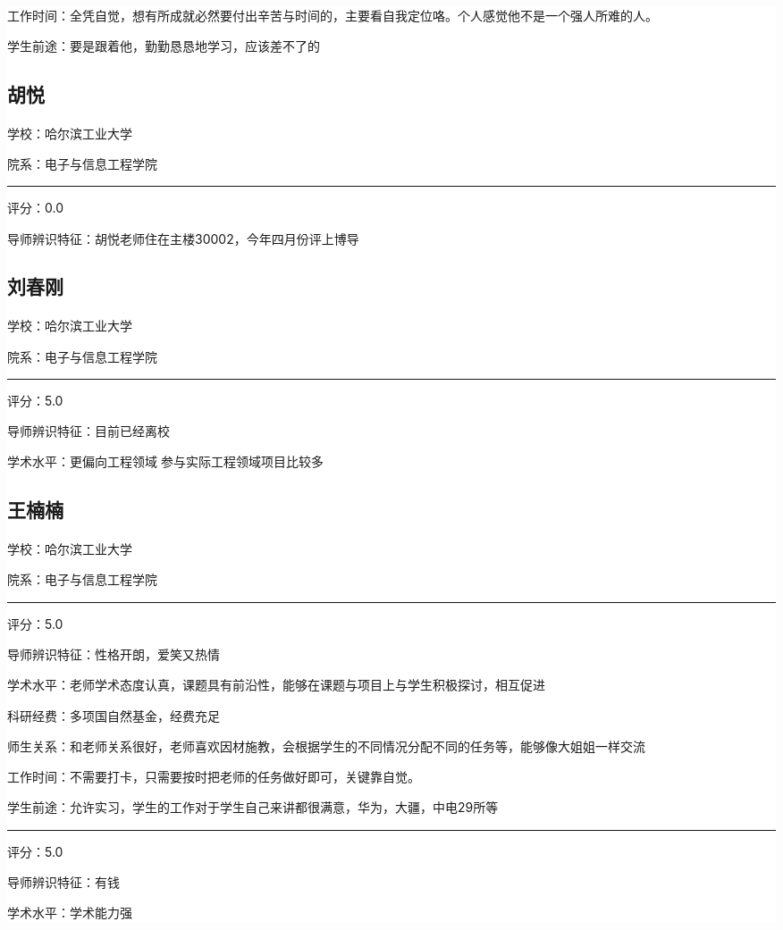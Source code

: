 工作时间：全凭自觉，想有所成就必然要付出辛苦与时间的，主要看自我定位咯。个人感觉他不是一个强人所难的人。

学生前途：要是跟着他，勤勤恳恳地学习，应该差不了的

## 胡悦

学校：哈尔滨工业大学

院系：电子与信息工程学院

* * *

评分：0.0

导师辨识特征：胡悦老师住在主楼30002，今年四月份评上博导

## 刘春刚

学校：哈尔滨工业大学

院系：电子与信息工程学院

* * *

评分：5.0

导师辨识特征：目前已经离校

学术水平：更偏向工程领域
参与实际工程领域项目比较多

## 王楠楠

学校：哈尔滨工业大学

院系：电子与信息工程学院

* * *

评分：5.0

导师辨识特征：性格开朗，爱笑又热情

学术水平：老师学术态度认真，课题具有前沿性，能够在课题与项目上与学生积极探讨，相互促进

科研经费：多项国自然基金，经费充足

师生关系：和老师关系很好，老师喜欢因材施教，会根据学生的不同情况分配不同的任务等，能够像大姐姐一样交流

工作时间：不需要打卡，只需要按时把老师的任务做好即可，关键靠自觉。

学生前途：允许实习，学生的工作对于学生自己来讲都很满意，华为，大疆，中电29所等

* * *

评分：5.0

导师辨识特征：有钱

学术水平：学术能力强
